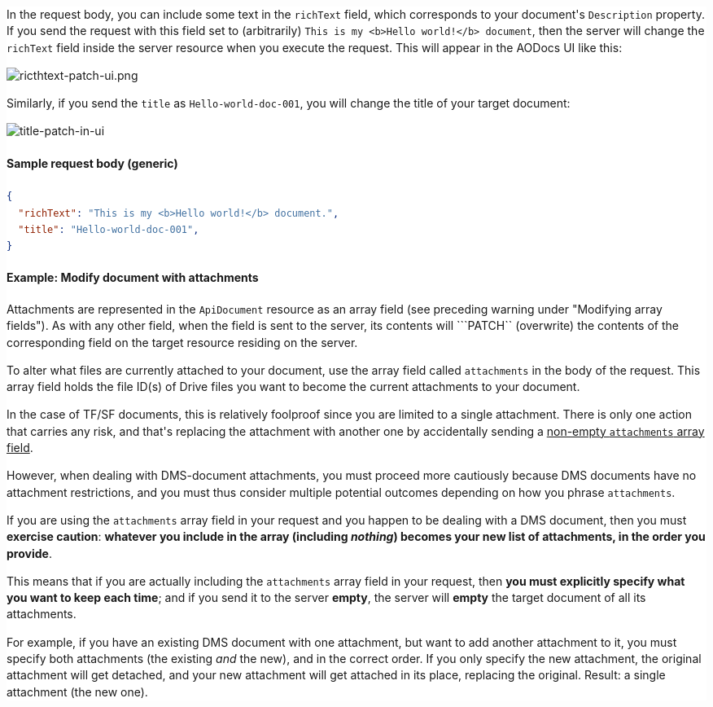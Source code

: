 In the request body, you can include some text in the ````richText```` field, which corresponds to your document's ```Description``` property. If you send the request with this field set to (arbitrarily) ```This is my <b>Hello world!</b> document```, then the server will change the ```richText```  field inside the server resource when you execute the request. This will appear in the AODocs UI like this:

![ricthtext-patch-ui.png](/img/ricthtext-patch-ui.png)

Similarly, if you send the ```title``` as ```Hello-world-doc-001```, you will change the title of your target document:

![title-patch-in-ui](/img/title-patch-in-ui.png)

#### Sample request body (generic)

```json
{
  "richText": "This is my <b>Hello world!</b> document.",
  "title": "Hello-world-doc-001",
}
```


#### Example: Modify document with attachments

Attachments are represented in the ```ApiDocument``` resource as an array field (see preceding warning under "Modifying array fields"). As with any other field, when the field is sent to the server, its contents will ```PATCH`` (overwrite) the contents of the corresponding field on the target resource residing on the server.

To alter what files are currently attached to your document, use the array field called ````attachments```` in the body of the request. This array field holds the file ID(s) of Drive files you want to become the current attachments to your document.

In the case of TF/SF documents, this is relatively foolproof since you are limited to a single attachment. There is only one action that carries any risk, and that's replacing the attachment with another one by accidentally sending a [non-empty ```attachments``` array field](#heading=h.tb6iuzrmzm9x).

However, when dealing with DMS-document attachments, you must proceed more cautiously because DMS documents have no attachment restrictions, and you must thus consider multiple potential outcomes depending on how you phrase ```attachments```.

If you are using the ```attachments``` array field in your request and you happen to be dealing with a DMS document, then you must **exercise caution**: **whatever you include in the array (including _nothing_) becomes your new list of attachments, in the order you provide**.

This means that if you are actually including the ```attachments``` array field in your request, then **you must explicitly specify what you want to keep each time**; and if you send it to the server **empty**, the server will **empty** the target document of all its attachments.

For example, if you have an existing DMS document with one attachment, but want to add another attachment to it, you must specify both attachments (the existing _and_ the new), and in the correct order. If you only specify the new attachment, the original attachment will get detached, and your new attachment will get attached in its place, replacing the original. Result: a single attachment (the new one).
